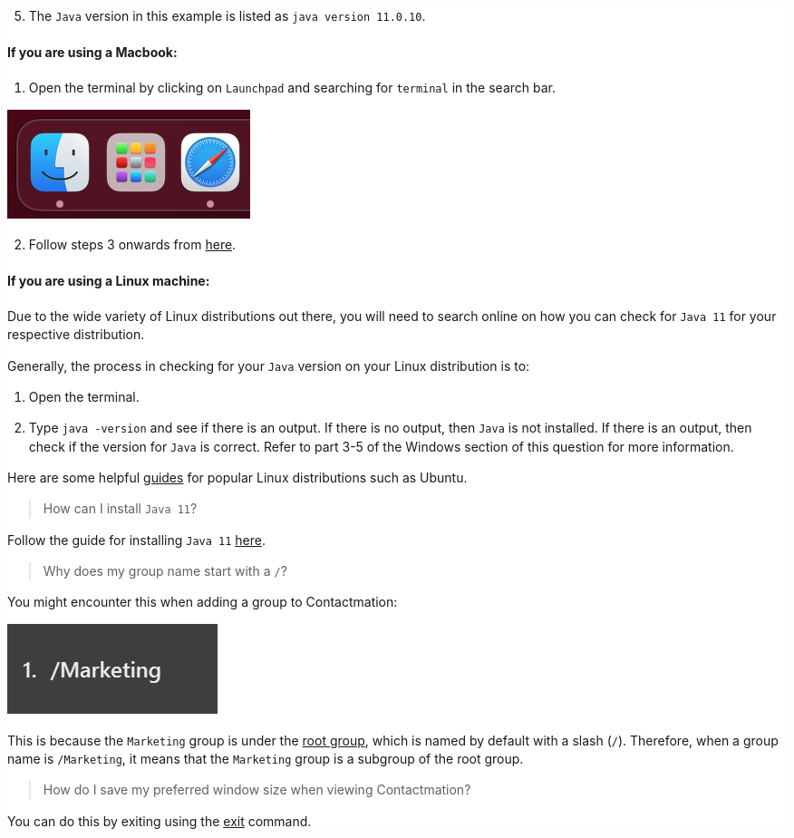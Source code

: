 5. The `Java` version in this example is listed as `java version 11.0.10`.

#### If you are using a Macbook:

1. Open the terminal by clicking on `Launchpad` and searching for `terminal` in the search bar.

![Macbook taskbar](images/MacbookDesktopTaskbar.png)

2. Follow steps 3 onwards from [here](#if-you-are-using-a-windows-device).

#### If you are using a Linux machine:

Due to the wide variety of Linux distributions out there, you will need to search online
on how you can check for `Java 11` for your respective distribution.

Generally, the process in checking for your `Java` version on your Linux distribution is to:

1. Open the terminal.


2. Type `java -version` and see if there is an output. If there is no output, then `Java` is not installed. If there is an output, then check if the version for `Java` is correct. Refer to part 3-5 of the Windows section of this question for more information.

Here are some helpful [guides](https://phoenixnap.com/kb/check-java-version-linux) 
for popular Linux distributions such as Ubuntu.

> How can I install `Java 11`?

Follow the guide for installing `Java 11` [here](https://www.javatpoint.com/javafx-how-to-install-java).

> Why does my group name start with a `/`?

You might encounter this when adding a group to Contactmation:

![Group in Contactmation](images/FaqGroupSlash.png)

This is because the `Marketing` group is under the [root group](#glossary), which is named by 
default with a slash (`/`). Therefore, when a group name is `/Marketing`, it means that the `Marketing`
group is a subgroup of the root group.

> How do I save my preferred window size when viewing Contactmation?

You can do this by exiting using the [exit](#exits-the-program-exit) command.
